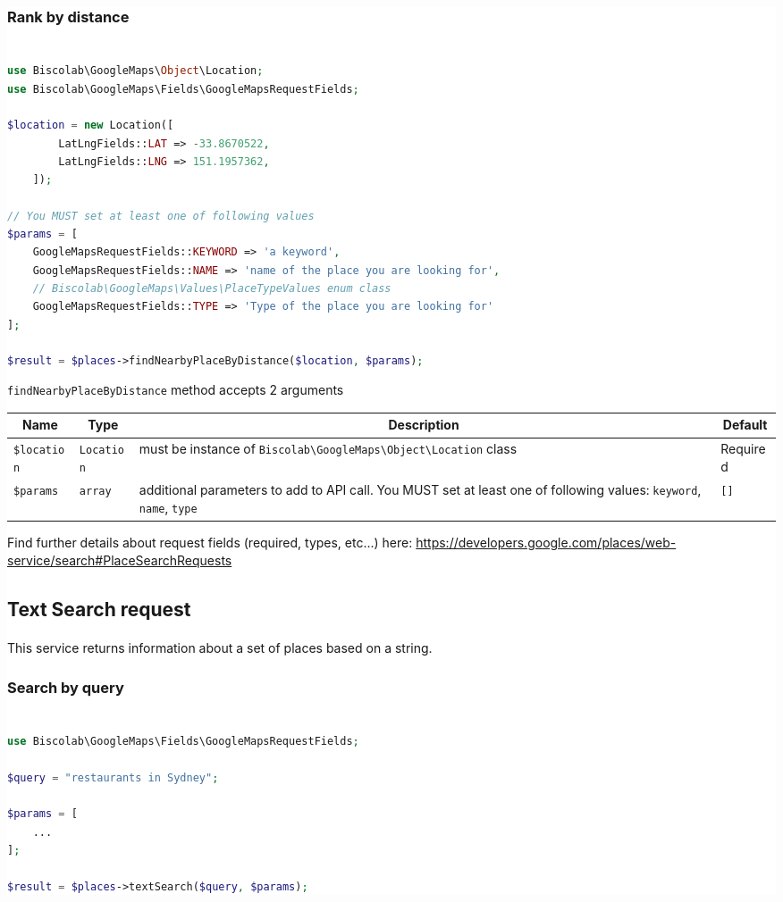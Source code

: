 ### Rank by distance

```php

use Biscolab\GoogleMaps\Object\Location;
use Biscolab\GoogleMaps\Fields\GoogleMapsRequestFields;

$location = new Location([
        LatLngFields::LAT => -33.8670522,
        LatLngFields::LNG => 151.1957362,
    ]);

// You MUST set at least one of following values
$params = [
    GoogleMapsRequestFields::KEYWORD => 'a keyword',
    GoogleMapsRequestFields::NAME => 'name of the place you are looking for',
    // Biscolab\GoogleMaps\Values\PlaceTypeValues enum class
    GoogleMapsRequestFields::TYPE => 'Type of the place you are looking for'
];

$result = $places->findNearbyPlaceByDistance($location, $params);
```
`findNearbyPlaceByDistance` method accepts 2 arguments

| Name | Type | Description | Default |
| ------------ | ----------------- | ----------------- | --------------------- |
| `$location` | `Location` | must be instance of `Biscolab\GoogleMaps\Object\Location` class | Required |
| `$params` | `array` | additional parameters to add to API call. You MUST set at least one of following values: `keyword`, `name`, `type` | `[]` |


Find further details about request fields (required, types, etc...) here: <a href="https://developers.google.com/places/web-service/search#PlaceSearchRequests" target="_blank">https://developers.google.com/places/web-service/search#PlaceSearchRequests</a>

## Text Search request

This service returns information about a set of places based on a string.

### Search by query

```php

use Biscolab\GoogleMaps\Fields\GoogleMapsRequestFields;

$query = "restaurants in Sydney";

$params = [
    ...
];

$result = $places->textSearch($query, $params);
```
